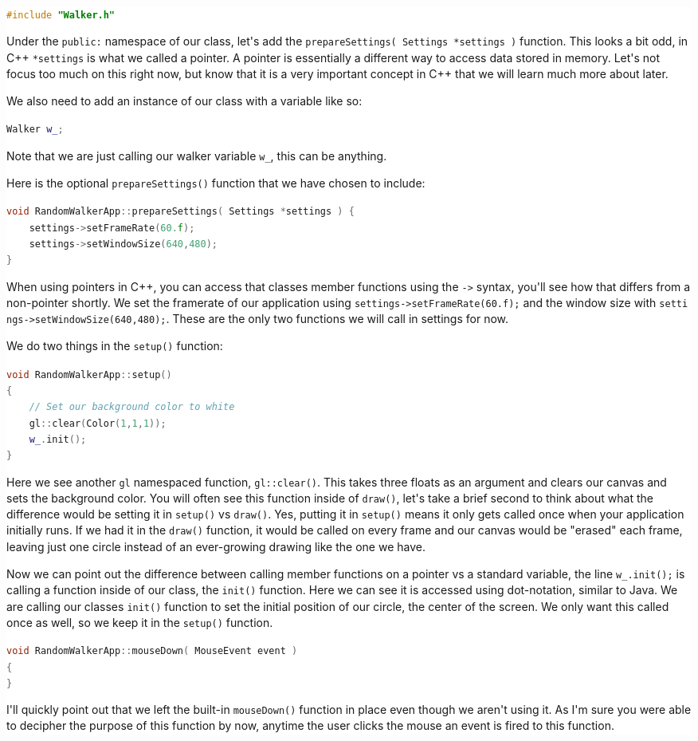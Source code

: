 ```c++
#include "Walker.h"
```

Under the `public:` namespace of our class, let's add the `prepareSettings( Settings *settings )` function. This looks a bit odd, in C++ `*settings` is what we called a pointer.  A pointer is essentially a different way to access data stored in memory.  Let's not focus too much on this right now, but know that it is a very important concept in C++ that we will learn much more about later.

We also need to add an instance of our class with a variable like so: 

```c++
Walker w_;
```
Note that we are just calling our walker variable `w_`, this can be anything.

Here is the optional `prepareSettings()` function that we have chosen to include:

```c++
void RandomWalkerApp::prepareSettings( Settings *settings ) {
    settings->setFrameRate(60.f);
    settings->setWindowSize(640,480);
}
```
When using pointers in C++, you can access that classes member functions using the `->` syntax, you'll see how that differs from a non-pointer shortly.  We set the framerate of our application using `settings->setFrameRate(60.f);` and the window size with `settings->setWindowSize(640,480);`.  These are the only two functions we will call in settings for now.

We do two things in the `setup()` function:

```c++
void RandomWalkerApp::setup()
{
    // Set our background color to white
    gl::clear(Color(1,1,1));
    w_.init();
}
```
Here we see another `gl` namespaced function, `gl::clear()`.  This takes three floats as an argument and clears our canvas and sets the background color.  You will often see this function inside of `draw()`, let's take a brief second to think about what the difference would be setting it in `setup()` vs `draw()`.  Yes, putting it in `setup()` means it only gets called once when your application initially runs.  If we had it in the `draw()` function, it would be called on every frame and our canvas would be "erased" each frame, leaving just one circle instead of an ever-growing drawing like the one we have.

Now we can point out the difference between calling member functions on a pointer vs a standard variable, the line `w_.init();` is calling a function inside of our class, the `init()` function.  Here we can see it is accessed using dot-notation, similar to Java.  We are calling our classes `init()` function to set the initial position of our circle, the center of the screen. We only want this called once as well, so we keep it in the `setup()` function.

```c++
void RandomWalkerApp::mouseDown( MouseEvent event )
{
}
```
I'll quickly point out that we left the built-in `mouseDown()` function in place even though we aren't using it.  As I'm sure you were able to decipher the purpose of this function by now, anytime the user clicks the mouse an event is fired to this function.
